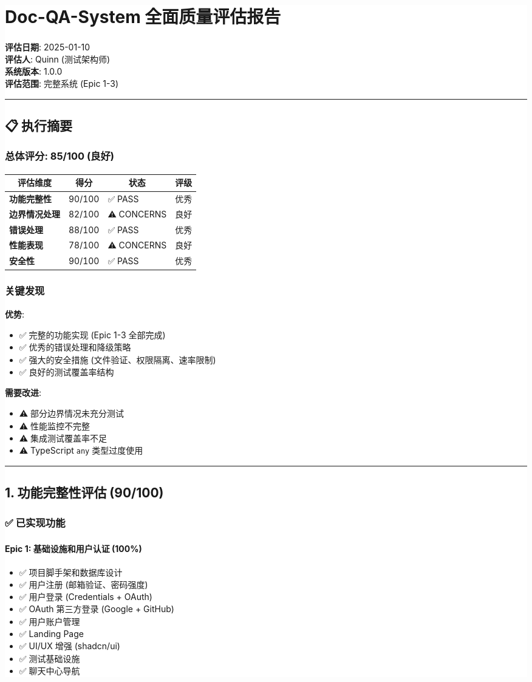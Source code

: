 # Doc-QA-System 全面质量评估报告

**评估日期**: 2025-01-10  
**评估人**: Quinn (测试架构师)  
**系统版本**: 1.0.0  
**评估范围**: 完整系统 (Epic 1-3)

---

## 📋 执行摘要

### 总体评分: 85/100 (良好)

| 评估维度 | 得分 | 状态 | 评级 |
|---------|------|------|------|
| **功能完整性** | 90/100 | ✅ PASS | 优秀 |
| **边界情况处理** | 82/100 | ⚠️ CONCERNS | 良好 |
| **错误处理** | 88/100 | ✅ PASS | 优秀 |
| **性能表现** | 78/100 | ⚠️ CONCERNS | 良好 |
| **安全性** | 90/100 | ✅ PASS | 优秀 |

### 关键发现

**优势**:
- ✅ 完整的功能实现 (Epic 1-3 全部完成)
- ✅ 优秀的错误处理和降级策略
- ✅ 强大的安全措施 (文件验证、权限隔离、速率限制)
- ✅ 良好的测试覆盖率结构

**需要改进**:
- ⚠️ 部分边界情况未充分测试
- ⚠️ 性能监控不完整
- ⚠️ 集成测试覆盖率不足
- ⚠️ TypeScript `any` 类型过度使用

---

## 1. 功能完整性评估 (90/100)

### ✅ 已实现功能

#### Epic 1: 基础设施和用户认证 (100%)
- ✅ 项目脚手架和数据库设计
- ✅ 用户注册 (邮箱验证、密码强度)
- ✅ 用户登录 (Credentials + OAuth)
- ✅ OAuth 第三方登录 (Google + GitHub)
- ✅ 用户账户管理
- ✅ Landing Page
- ✅ UI/UX 增强 (shadcn/ui)
- ✅ 测试基础设施
- ✅ 聊天中心导航
